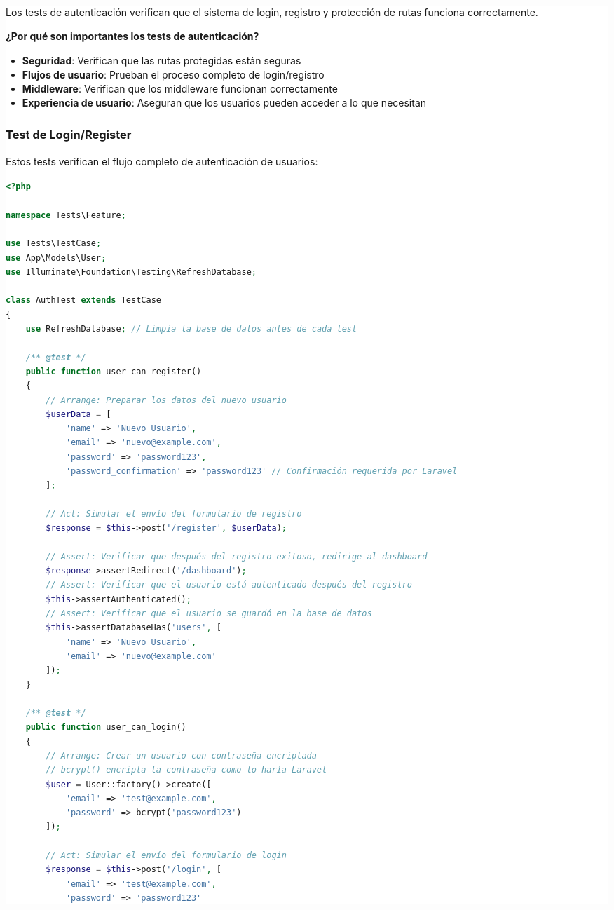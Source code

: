 Los tests de autenticación verifican que el sistema de login, registro y protección de rutas funciona correctamente.

**¿Por qué son importantes los tests de autenticación?**
- **Seguridad**: Verifican que las rutas protegidas están seguras
- **Flujos de usuario**: Prueban el proceso completo de login/registro
- **Middleware**: Verifican que los middleware funcionan correctamente
- **Experiencia de usuario**: Aseguran que los usuarios pueden acceder a lo que necesitan

### Test de Login/Register

Estos tests verifican el flujo completo de autenticación de usuarios:

```php
<?php

namespace Tests\Feature;

use Tests\TestCase;
use App\Models\User;
use Illuminate\Foundation\Testing\RefreshDatabase;

class AuthTest extends TestCase
{
    use RefreshDatabase; // Limpia la base de datos antes de cada test

    /** @test */
    public function user_can_register()
    {
        // Arrange: Preparar los datos del nuevo usuario
        $userData = [
            'name' => 'Nuevo Usuario',
            'email' => 'nuevo@example.com',
            'password' => 'password123',
            'password_confirmation' => 'password123' // Confirmación requerida por Laravel
        ];

        // Act: Simular el envío del formulario de registro
        $response = $this->post('/register', $userData);

        // Assert: Verificar que después del registro exitoso, redirige al dashboard
        $response->assertRedirect('/dashboard');
        // Assert: Verificar que el usuario está autenticado después del registro
        $this->assertAuthenticated();
        // Assert: Verificar que el usuario se guardó en la base de datos
        $this->assertDatabaseHas('users', [
            'name' => 'Nuevo Usuario',
            'email' => 'nuevo@example.com'
        ]);
    }

    /** @test */
    public function user_can_login()
    {
        // Arrange: Crear un usuario con contraseña encriptada
        // bcrypt() encripta la contraseña como lo haría Laravel
        $user = User::factory()->create([
            'email' => 'test@example.com',
            'password' => bcrypt('password123')
        ]);

        // Act: Simular el envío del formulario de login
        $response = $this->post('/login', [
            'email' => 'test@example.com',
            'password' => 'password123'
```